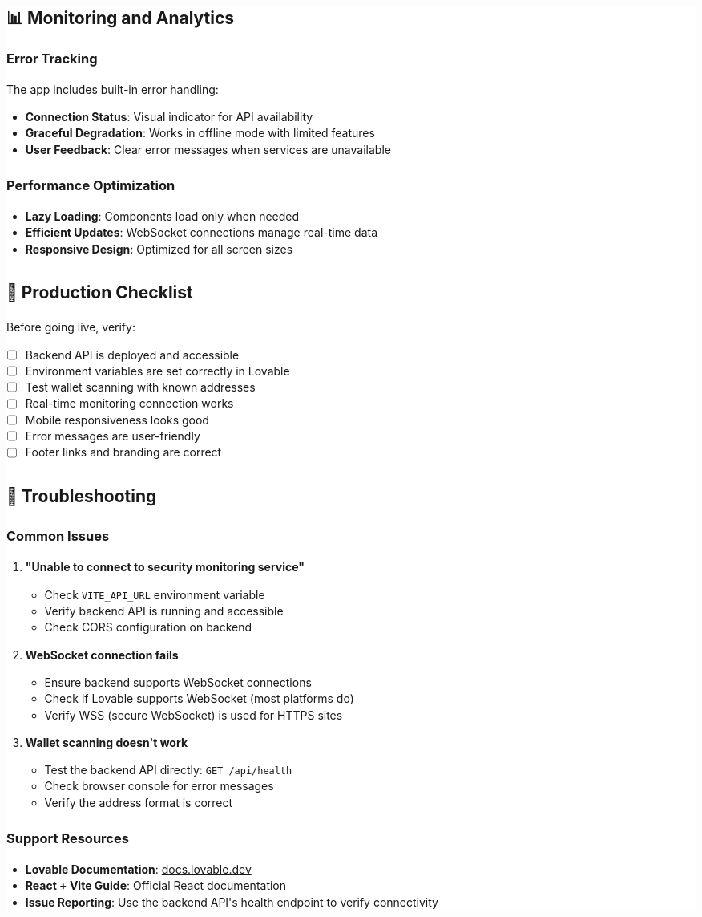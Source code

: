 ## 📊 Monitoring and Analytics

### Error Tracking

The app includes built-in error handling:

- **Connection Status**: Visual indicator for API availability
- **Graceful Degradation**: Works in offline mode with limited features
- **User Feedback**: Clear error messages when services are unavailable

### Performance Optimization

- **Lazy Loading**: Components load only when needed
- **Efficient Updates**: WebSocket connections manage real-time data
- **Responsive Design**: Optimized for all screen sizes

## 🚀 Production Checklist

Before going live, verify:

- [ ] Backend API is deployed and accessible
- [ ] Environment variables are set correctly in Lovable
- [ ] Test wallet scanning with known addresses
- [ ] Real-time monitoring connection works
- [ ] Mobile responsiveness looks good
- [ ] Error messages are user-friendly
- [ ] Footer links and branding are correct

## 🛟 Troubleshooting

### Common Issues

1. **"Unable to connect to security monitoring service"**
   - Check `VITE_API_URL` environment variable
   - Verify backend API is running and accessible
   - Check CORS configuration on backend

2. **WebSocket connection fails**
   - Ensure backend supports WebSocket connections
   - Check if Lovable supports WebSocket (most platforms do)
   - Verify WSS (secure WebSocket) is used for HTTPS sites

3. **Wallet scanning doesn't work**
   - Test the backend API directly: `GET /api/health`
   - Check browser console for error messages
   - Verify the address format is correct

### Support Resources

- **Lovable Documentation**: [docs.lovable.dev](https://docs.lovable.dev)
- **React + Vite Guide**: Official React documentation
- **Issue Reporting**: Use the backend API's health endpoint to verify connectivity
